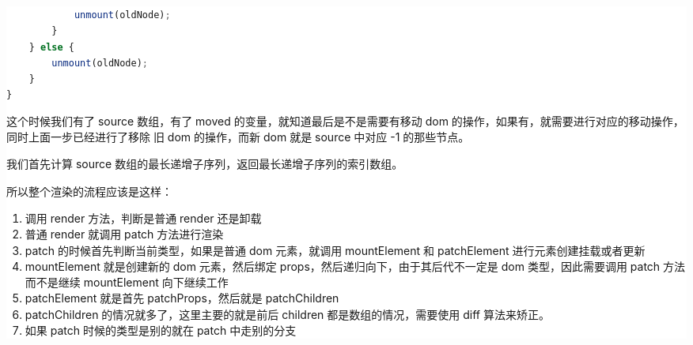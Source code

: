 ```js
            unmount(oldNode);
        }
    } else {
        unmount(oldNode);
    }
}
```     

这个时候我们有了 source 数组，有了 moved 的变量，就知道最后是不是需要有移动 dom 的操作，如果有，就需要进行对应的移动操作，同时上面一步已经进行了移除
旧 dom 的操作，而新 dom 就是 source 中对应 -1 的那些节点。    

我们首先计算 source 数组的最长递增子序列，返回最长递增子序列的索引数组。


所以整个渲染的流程应该是这样：   

1. 调用 render 方法，判断是普通 render 还是卸载
2. 普通 render 就调用 patch 方法进行渲染
3. patch 的时候首先判断当前类型，如果是普通 dom 元素，就调用 mountElement 和 patchElement 进行元素创建挂载或者更新
4. mountElement 就是创建新的 dom 元素，然后绑定 props，然后递归向下，由于其后代不一定是 dom 类型，因此需要调用 patch 方法而不是继续 mountElement 向下继续工作
5. patchElement 就是首先 patchProps，然后就是 patchChildren
6. patchChildren 的情况就多了，这里主要的就是前后 children 都是数组的情况，需要使用 diff 算法来矫正。
7. 如果 patch 时候的类型是别的就在 patch 中走别的分支